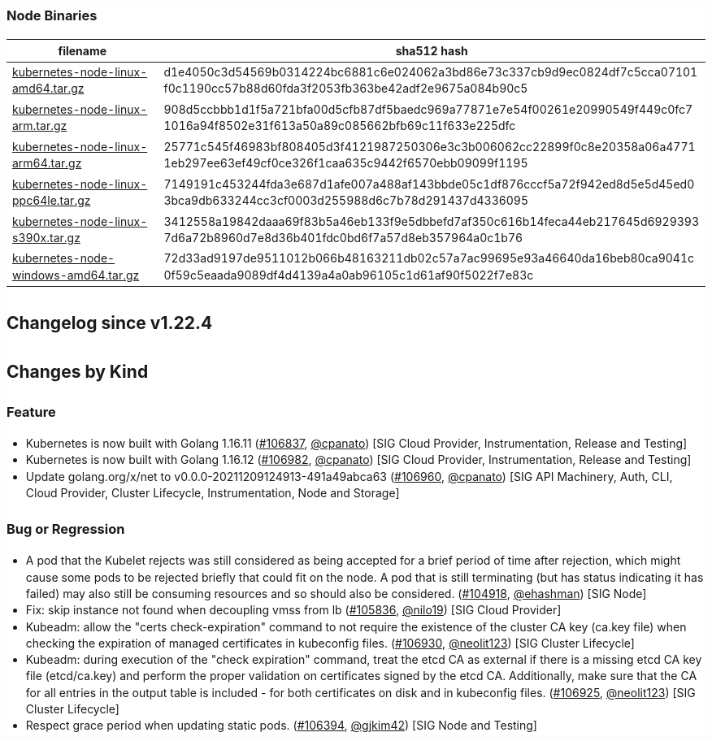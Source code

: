 ### Node Binaries

filename | sha512 hash
-------- | -----------
[kubernetes-node-linux-amd64.tar.gz](https://dl.k8s.io/v1.22.5/kubernetes-node-linux-amd64.tar.gz) | d1e4050c3d54569b0314224bc6881c6e024062a3bd86e73c337cb9d9ec0824df7c5cca07101f0c1190cc57b88d60fda3f2053fb363be42adf2e9675a084b90c5
[kubernetes-node-linux-arm.tar.gz](https://dl.k8s.io/v1.22.5/kubernetes-node-linux-arm.tar.gz) | 908d5ccbbb1d1f5a721bfa00d5cfb87df5baedc969a77871e7e54f00261e20990549f449c0fc71016a94f8502e31f613a50a89c085662bfb69c11f633e225dfc
[kubernetes-node-linux-arm64.tar.gz](https://dl.k8s.io/v1.22.5/kubernetes-node-linux-arm64.tar.gz) | 25771c545f46983bf808405d3f4121987250306e3c3b006062cc22899f0c8e20358a06a47711eb297ee63ef49cf0ce326f1caa635c9442f6570ebb09099f1195
[kubernetes-node-linux-ppc64le.tar.gz](https://dl.k8s.io/v1.22.5/kubernetes-node-linux-ppc64le.tar.gz) | 7149191c453244fda3e687d1afe007a488af143bbde05c1df876cccf5a72f942ed8d5e5d45ed03bca9db633244cc3cf0003d255988d6c7b78d291437d4336095
[kubernetes-node-linux-s390x.tar.gz](https://dl.k8s.io/v1.22.5/kubernetes-node-linux-s390x.tar.gz) | 3412558a19842daaa69f83b5a46eb133f9e5dbbefd7af350c616b14feca44eb217645d69293937d6a72b8960d7e8d36b401fdc0bd6f7a57d8eb357964a0c1b76
[kubernetes-node-windows-amd64.tar.gz](https://dl.k8s.io/v1.22.5/kubernetes-node-windows-amd64.tar.gz) | 72d33ad9197de9511012b066b48163211db02c57a7ac99695e93a46640da16beb80ca9041c0f59c5eaada9089df4d4139a4a0ab96105c1d61af90f5022f7e83c

## Changelog since v1.22.4

## Changes by Kind

### Feature

- Kubernetes is now built with Golang 1.16.11 ([#106837](https://github.com/kubernetes/kubernetes/pull/106837), [@cpanato](https://github.com/cpanato)) [SIG Cloud Provider, Instrumentation, Release and Testing]
- Kubernetes is now built with Golang 1.16.12 ([#106982](https://github.com/kubernetes/kubernetes/pull/106982), [@cpanato](https://github.com/cpanato)) [SIG Cloud Provider, Instrumentation, Release and Testing]
- Update golang.org/x/net to v0.0.0-20211209124913-491a49abca63 ([#106960](https://github.com/kubernetes/kubernetes/pull/106960), [@cpanato](https://github.com/cpanato)) [SIG API Machinery, Auth, CLI, Cloud Provider, Cluster Lifecycle, Instrumentation, Node and Storage]

### Bug or Regression

- A pod that the Kubelet rejects was still considered as being accepted for a brief period of time after rejection, which might cause some pods to be rejected briefly that could fit on the node.  A pod that is still terminating (but has status indicating it has failed) may also still be consuming resources and so should also be considered. ([#104918](https://github.com/kubernetes/kubernetes/pull/104918), [@ehashman](https://github.com/ehashman)) [SIG Node]
- Fix: skip instance not found when decoupling vmss from lb ([#105836](https://github.com/kubernetes/kubernetes/pull/105836), [@nilo19](https://github.com/nilo19)) [SIG Cloud Provider]
- Kubeadm: allow the "certs check-expiration" command to not require the existence of the cluster CA key (ca.key file) when checking the expiration of managed certificates in kubeconfig files. ([#106930](https://github.com/kubernetes/kubernetes/pull/106930), [@neolit123](https://github.com/neolit123)) [SIG Cluster Lifecycle]
- Kubeadm: during execution of the "check expiration" command, treat the etcd CA as external if there is a missing etcd CA key file (etcd/ca.key) and perform the proper validation on certificates signed by the etcd CA. Additionally, make sure that the CA for all entries in the output table is included - for both certificates on disk and in kubeconfig files. ([#106925](https://github.com/kubernetes/kubernetes/pull/106925), [@neolit123](https://github.com/neolit123)) [SIG Cluster Lifecycle]
- Respect grace period when updating static pods. ([#106394](https://github.com/kubernetes/kubernetes/pull/106394), [@gjkim42](https://github.com/gjkim42)) [SIG Node and Testing]